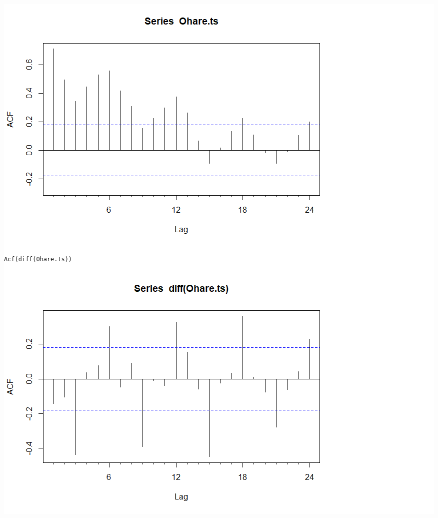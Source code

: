 ![](ChicagoAirTravel_files/figure-markdown_strict/unnamed-chunk-7-1.png)

    Acf(diff(Ohare.ts))  

![](ChicagoAirTravel_files/figure-markdown_strict/unnamed-chunk-7-2.png)
